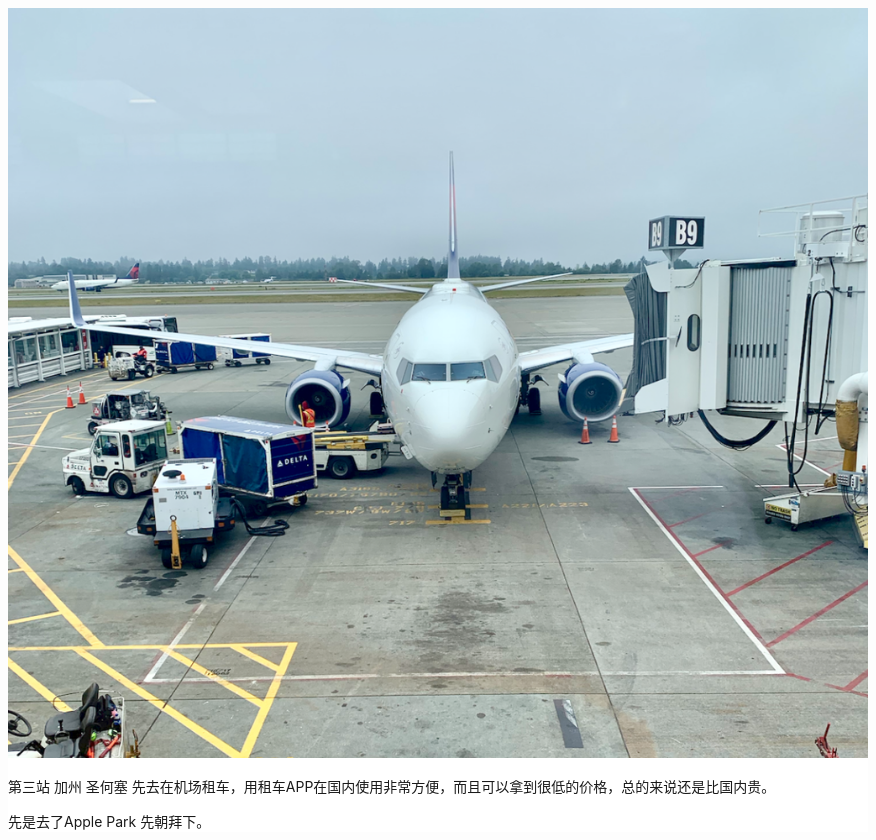 ![西雅图飞机场](/media/15633757661495.png)

第三站 加州 圣何塞 
先去在机场租车，用租车APP在国内使用非常方便，而且可以拿到很低的价格，总的来说还是比国内贵。

先是去了Apple Park 先朝拜下。